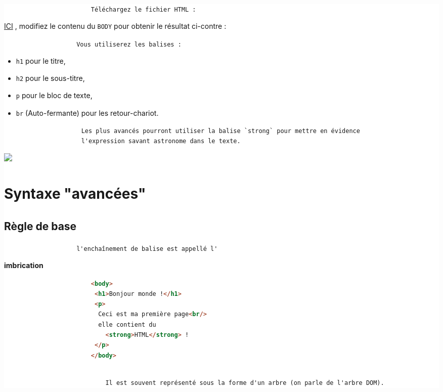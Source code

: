                             Téléchargez le fichier HTML :
                            
[ICI]({@href})
 ,
                            modifiez le contenu du `BODY` pour obtenir le résultat ci-contre :
                        
                        Vous utiliserez les balises : 
                        
                            
- `h1` pour le titre,
                            
- `h2` pour le sous-titre,
                            
- `p` pour le bloc de texte,
                            
- `br` (Auto-fermante) pour les retour-chariot.
                        
                        Les plus avancés pourront utiliser la balise `strong` pour mettre en évidence
                        l'expression savant astronome dans le texte.
                    
                    
                        
![](../exercices/web01/resultat.png)

                    

                
# Syntaxe "avancées"
## Règle de base
                    
                        l'enchaînement de balise est appellé l'
**imbrication**

                         

```html
                        <body>
                         <h1>Bonjour monde !</h1>
                         <p>
                          Ceci est ma première page<br/>
                          elle contient du 
                            <strong>HTML</strong> !
                         </p>
                        </body>
                        
```


                        
                            
                                Il est souvent représenté sous la forme d'un arbre (on parle de l'arbre DOM).
                            
                        
                    
                    
                        